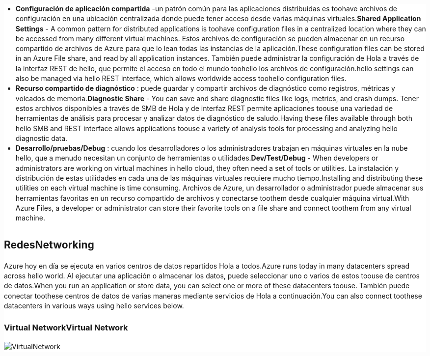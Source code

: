 * <span data-ttu-id="7340f-300">**Configuración de aplicación compartida** -un patrón común para las aplicaciones distribuidas es toohave archivos de configuración en una ubicación centralizada donde puede tener acceso desde varias máquinas virtuales.</span><span class="sxs-lookup"><span data-stu-id="7340f-300">**Shared Application Settings** - A common pattern for distributed applications is toohave configuration files in a centralized location where they can be accessed from many different virtual machines.</span></span> <span data-ttu-id="7340f-301">Estos archivos de configuración se pueden almacenar en un recurso compartido de archivos de Azure para que lo lean todas las instancias de la aplicación.</span><span class="sxs-lookup"><span data-stu-id="7340f-301">These configuration files can be stored in an Azure File share, and read by all application instances.</span></span> <span data-ttu-id="7340f-302">También puede administrar la configuración de Hola a través de la interfaz REST de hello, que permite el acceso en todo el mundo toohello los archivos de configuración.</span><span class="sxs-lookup"><span data-stu-id="7340f-302">hello settings can also be managed via hello REST interface, which allows worldwide access toohello configuration files.</span></span>
* <span data-ttu-id="7340f-303">**Recurso compartido de diagnóstico** : puede guardar y compartir archivos de diagnóstico como registros, métricas y volcados de memoria.</span><span class="sxs-lookup"><span data-stu-id="7340f-303">**Diagnostic Share** - You can save and share diagnostic files like logs, metrics, and crash dumps.</span></span> <span data-ttu-id="7340f-304">Tener estos archivos disponibles a través de SMB de Hola y de interfaz REST permite aplicaciones toouse una variedad de herramientas de análisis para procesar y analizar datos de diagnóstico de saludo.</span><span class="sxs-lookup"><span data-stu-id="7340f-304">Having these files available through both hello SMB and REST interface allows applications toouse a variety of analysis tools for processing and analyzing hello diagnostic data.</span></span>
* <span data-ttu-id="7340f-305">**Desarrollo/pruebas/Debug** : cuando los desarrolladores o los administradores trabajan en máquinas virtuales en la nube hello, que a menudo necesitan un conjunto de herramientas o utilidades.</span><span class="sxs-lookup"><span data-stu-id="7340f-305">**Dev/Test/Debug** - When developers or administrators are working on virtual machines in hello cloud, they often need a set of tools or utilities.</span></span> <span data-ttu-id="7340f-306">La instalación y distribución de estas utilidades en cada una de las máquinas virtuales requiere mucho tiempo.</span><span class="sxs-lookup"><span data-stu-id="7340f-306">Installing and distributing these utilities on each virtual machine is time consuming.</span></span> <span data-ttu-id="7340f-307">Archivos de Azure, un desarrollador o administrador puede almacenar sus herramientas favoritas en un recurso compartido de archivos y conectarse toothem desde cualquier máquina virtual.</span><span class="sxs-lookup"><span data-stu-id="7340f-307">With Azure Files, a developer or administrator can store their favorite tools on a file share and connect toothem from any virtual machine.</span></span>

## <a name="networking"></a><span data-ttu-id="7340f-308">Redes</span><span class="sxs-lookup"><span data-stu-id="7340f-308">Networking</span></span>
<span data-ttu-id="7340f-309">Azure hoy en día se ejecuta en varios centros de datos repartidos Hola a todos.</span><span class="sxs-lookup"><span data-stu-id="7340f-309">Azure runs today in many datacenters spread across hello world.</span></span> <span data-ttu-id="7340f-310">Al ejecutar una aplicación o almacenar los datos, puede seleccionar uno o varios de estos toouse de centros de datos.</span><span class="sxs-lookup"><span data-stu-id="7340f-310">When you run an application or store data, you can select one or more of these datacenters toouse.</span></span> <span data-ttu-id="7340f-311">También puede conectar toothese centros de datos de varias maneras mediante servicios de Hola a continuación.</span><span class="sxs-lookup"><span data-stu-id="7340f-311">You can also connect toothese datacenters in various ways using hello services below.</span></span>

### <a name="virtual-network"></a><span data-ttu-id="7340f-312">Virtual Network</span><span class="sxs-lookup"><span data-stu-id="7340f-312">Virtual Network</span></span>
![VirtualNetwork](./media/fundamentals-introduction-to-azure/VirtualNetworkIntroNew.png)   
